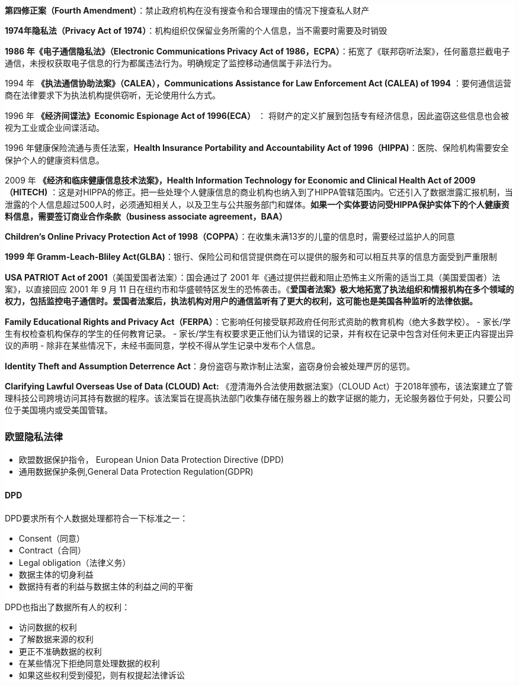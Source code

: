 **第四修正案（Fourth Amendment）**：禁止政府机构在没有搜查令和合理理由的情况下搜查私人财产


**1974年隐私法（Privacy Act of 1974）**：机构组织仅保留业务所需的个人信息，当不需要时需要及时销毁

**1986 年《电子通信隐私法》（Electronic Communications Privacy Act of 1986，ECPA）**：拓宽了《联邦窃听法案》，任何蓄意拦截电子通信，未授权获取电子信息的行为都属违法行为。明确规定了监控移动通信属于非法行为。

1994 年 **《执法通信协助法案》（CALEA），Communications Assistance for Law Enforcement Act (CALEA) of 1994** ：要何通信运营商在法律要求下为执法机构提供窃听，无论使用什么方式。

1996 年 **《经济间谍法》Economic Espionage Act of 1996(ECA）** ： 将财产的定义扩展到包括专有经济信息，因此盗窃这些信息也会被视为工业或企业间谍活动。

1996 年健康保险流通与责任法案，**Health Insurance Portability and Accountability Act of 1996（HIPPA)**：医院、保险机构需要安全保护个人的健康资料信息。

2009 年 **《经济和临床健康信息技术法案》，Health Information Technology for Economic and Clinical Health Act of 2009（HITECH)** ：这是对HIPPA的修正。把一些处理个人健康信息的商业机构也纳入到了HIPPA管辖范围内。它还引入了数据泄露汇报机制，当泄露的个人信息超过500人时，必须通知相关人，以及卫生与公共服务部门和媒体。**如果一个实体要访问受HIPPA保护实体下的个人健康资料信息，需要签订商业合作条款（business associate agreement，BAA）**


**Children’s Online Privacy Protection Act of 1998（COPPA）**：在收集未满13岁的儿童的信息时，需要经过监护人的同意

**1999 年 Gramm-Leach-Bliley Act(GLBA)**：银行、保险公司和信贷提供商在可以提供的服务和可以相互共享的信息方面受到严重限制

**USA PATRIOT Act of 2001**（美国爱国者法案）：国会通过了 2001 年《通过提供拦截和阻止恐怖主义所需的适当工具（美国爱国者）法案》，以直接回应 2001 年 9 月 11 日在纽约市和华盛顿特区发生的恐怖袭击。《**爱国者法案》极大地拓宽了执法组织和情报机构在多个领域的权力，包括监控电子通信时。爱国者法案后，执法机构对用户的通信监听有了更大的权利，这可能也是美国各种监听的法律依据。**

**Family Educational Rights and Privacy Act（FERPA）**：它影响任何接受联邦政府任何形式资助的教育机构（绝大多数学校）。
	- 家长/学生有权检查机构保存的学生的任何教育记录。
	- 家长/学生有权要求更正他们认为错误的记录，并有权在记录中包含对任何未更正内容提出异议的声明
	- 除非在某些情况下，未经书面同意，学校不得从学生记录中发布个人信息。

**Identity Theft and Assumption Deterrence Act**：身份盗窃与欺诈制止法案，盗窃身份会被处理严厉的惩罚。

**Clarifying Lawful Overseas Use of Data (CLOUD) Act:** 《澄清海外合法使用数据法案》（CLOUD Act）于2018年颁布，该法案建立了管理科技公司跨境访问其持有数据的程序。该法案旨在提高执法部门收集存储在服务器上的数字证据的能力，无论服务器位于何处，只要公司位于美国境内或受美国管辖。


### 欧盟隐私法律

- 欧盟数据保护指令， European Union Data Protection Directive (DPD)
- 通用数据保护条例,General Data Protection Regulation(GDPR)
#### DPD

DPD要求所有个人数据处理都符合一下标准之一：

- Consent（同意）
- Contract（合同）
- Legal obligation（法律义务）
- 数据主体的切身利益
- 数据持有者的利益与数据主体的利益之间的平衡

DPD也指出了数据所有人的权利：

- 访问数据的权利
- 了解数据来源的权利
- 更正不准确数据的权利
- 在某些情况下拒绝同意处理数据的权利
- 如果这些权利受到侵犯，则有权提起法律诉讼
